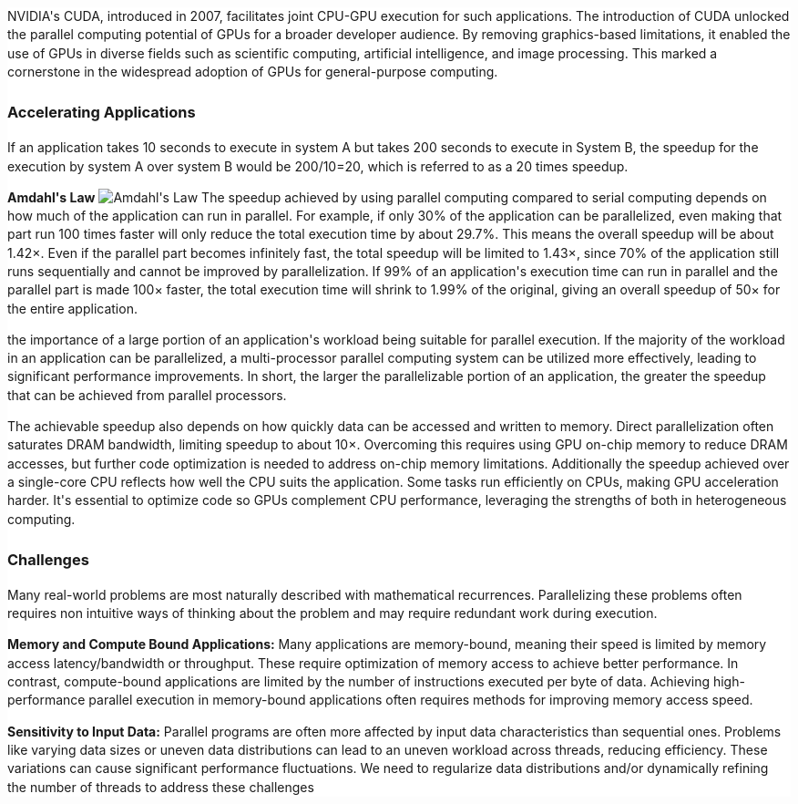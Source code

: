 NVIDIA's CUDA, introduced in 2007, facilitates joint CPU-GPU execution for such applications. The introduction of CUDA unlocked the parallel computing potential of GPUs for a broader developer audience. By removing graphics-based limitations, it enabled the use of GPUs in diverse fields such as scientific computing, artificial intelligence, and image processing. This marked a cornerstone in the widespread adoption of GPUs for general-purpose computing.

### Accelerating Applications
If an application takes 10 seconds to execute in system A but takes 200 seconds to execute in System B, the speedup for the execution by system A over system B would be 200/10=20, which is referred to as a 20 times speedup.

**Amdahl's Law** ![Amdahl's Law](/AppendixPMPP/AmdahlsLaw.png)
The speedup achieved by using parallel computing compared to serial computing depends on how much of the application can run in parallel. For example, if only 30% of the application can be parallelized, even making that part run 100 times faster will only reduce the total execution time by about 29.7%. This means the overall speedup will be about 1.42×. Even if the parallel part becomes infinitely fast, the total speedup will be limited to 1.43×, since 70% of the application still runs sequentially and cannot be improved by parallelization. If 99% of an application's execution time can run in parallel and the parallel part is made 100× faster, the total execution time will shrink to 1.99% of the original, giving an overall speedup of 50× for the entire application.

the importance of a large portion of an application's workload being suitable for parallel execution. If the majority of the workload in an application can be parallelized, a multi-processor parallel computing system can be utilized more effectively, leading to significant performance improvements. In short, the larger the parallelizable portion of an application, the greater the speedup that can be achieved from parallel processors.

The achievable speedup also depends on how quickly data can be accessed and written to memory. Direct parallelization often saturates DRAM bandwidth, limiting speedup to about 10×. Overcoming this requires using GPU on-chip memory to reduce DRAM accesses, but further code optimization is needed to address on-chip memory limitations. Additionally the speedup achieved over a single-core CPU reflects how well the CPU suits the application. Some tasks run efficiently on CPUs, making GPU acceleration harder. It's essential to optimize code so GPUs complement CPU performance, leveraging the strengths of both in heterogeneous computing.

### Challenges
Many real-world problems are most naturally described with mathematical recurrences. Parallelizing these problems often requires non intuitive ways of thinking about the problem and may require redundant work during execution.

**Memory and Compute Bound Applications:** 
Many applications are memory-bound, meaning their speed is limited by memory access latency/bandwidth or throughput. These require optimization of memory access to achieve better performance. In contrast, compute-bound applications are limited by the number of instructions executed per byte of data. Achieving high-performance parallel execution in memory-bound applications often requires methods for improving memory access speed.

**Sensitivity to Input Data:**
Parallel programs are often more affected by input data characteristics than sequential ones. Problems like varying data sizes or uneven data distributions can lead to an uneven workload across threads, reducing efficiency. These variations can cause significant performance fluctuations. We need to regularize data distributions and/or dynamically refining the number of threads to address these challenges
